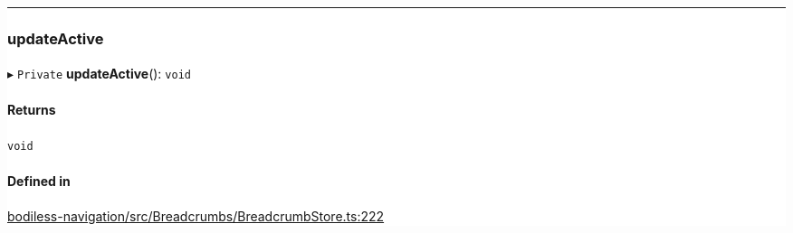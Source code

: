 ___

### updateActive

▸ `Private` **updateActive**(): `void`

#### Returns

`void`

#### Defined in

[bodiless-navigation/src/Breadcrumbs/BreadcrumbStore.ts:222](https://github.com/Guilherme-Almeida-Zeni/Bodiless-JS/blob/be147f11/packages/bodiless-navigation/src/Breadcrumbs/BreadcrumbStore.ts#L222)
